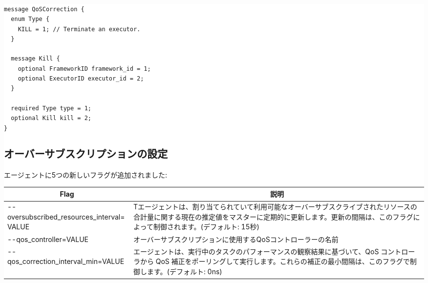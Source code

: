 ~~~{.proto}
message QoSCorrection {
  enum Type {
    KILL = 1; // Terminate an executor.
  }

  message Kill {
    optional FrameworkID framework_id = 1;
    optional ExecutorID executor_id = 2;
  }

  required Type type = 1;
  optional Kill kill = 2;
}
~~~

## オーバーサブスクリプションの設定

エージェントに5つの新しいフラグが追加されました:

<table class="table table-striped">
  <thead>
    <tr>
      <th width="30%">
        Flag
      </th>
      <th>
        説明
      </th>
  </thead>

  <tr>
    <td>
      --oversubscribed_resources_interval=VALUE
    </td>
    <td>
      Tエージェントは、割り当てられていて利用可能なオーバーサブスクライブされたリソースの合計量に関する現在の推定値をマスターに定期的に更新します。更新の間隔は、このフラグによって制御されます。(デフォルト: 15秒)
    </td>
  </tr>

  <tr>
    <td>
      --qos_controller=VALUE
    </td>
    <td>
      オーバーサブスクリプションに使用するQoSコントローラーの名前
    </td>
  </tr>

  <tr>
    <td>
      --qos_correction_interval_min=VALUE
    </td>
    <td>
      エージェントは、実行中のタスクのパフォーマンスの観察結果に基づいて、QoS コントローラから QoS 補正をポーリングして実行します。これらの補正の最小間隔は、このフラグで制御します。(デフォルト: 0ns)
    </td>
  </tr>
